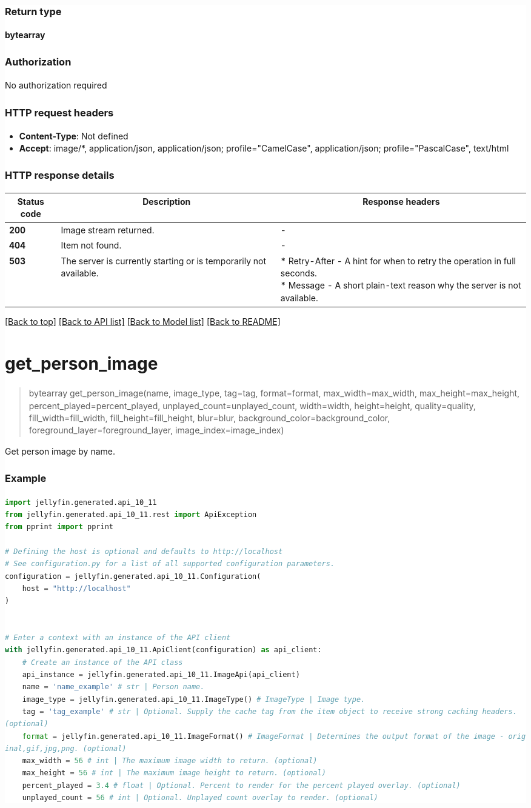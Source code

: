 ### Return type

**bytearray**

### Authorization

No authorization required

### HTTP request headers

 - **Content-Type**: Not defined
 - **Accept**: image/*, application/json, application/json; profile="CamelCase", application/json; profile="PascalCase", text/html

### HTTP response details

| Status code | Description | Response headers |
|-------------|-------------|------------------|
**200** | Image stream returned. |  -  |
**404** | Item not found. |  -  |
**503** | The server is currently starting or is temporarily not available. |  * Retry-After - A hint for when to retry the operation in full seconds. <br>  * Message - A short plain-text reason why the server is not available. <br>  |

[[Back to top]](#) [[Back to API list]](../README.md#documentation-for-api-endpoints) [[Back to Model list]](../README.md#documentation-for-models) [[Back to README]](../README.md)

# **get_person_image**
> bytearray get_person_image(name, image_type, tag=tag, format=format, max_width=max_width, max_height=max_height, percent_played=percent_played, unplayed_count=unplayed_count, width=width, height=height, quality=quality, fill_width=fill_width, fill_height=fill_height, blur=blur, background_color=background_color, foreground_layer=foreground_layer, image_index=image_index)

Get person image by name.

### Example


```python
import jellyfin.generated.api_10_11
from jellyfin.generated.api_10_11.rest import ApiException
from pprint import pprint

# Defining the host is optional and defaults to http://localhost
# See configuration.py for a list of all supported configuration parameters.
configuration = jellyfin.generated.api_10_11.Configuration(
    host = "http://localhost"
)


# Enter a context with an instance of the API client
with jellyfin.generated.api_10_11.ApiClient(configuration) as api_client:
    # Create an instance of the API class
    api_instance = jellyfin.generated.api_10_11.ImageApi(api_client)
    name = 'name_example' # str | Person name.
    image_type = jellyfin.generated.api_10_11.ImageType() # ImageType | Image type.
    tag = 'tag_example' # str | Optional. Supply the cache tag from the item object to receive strong caching headers. (optional)
    format = jellyfin.generated.api_10_11.ImageFormat() # ImageFormat | Determines the output format of the image - original,gif,jpg,png. (optional)
    max_width = 56 # int | The maximum image width to return. (optional)
    max_height = 56 # int | The maximum image height to return. (optional)
    percent_played = 3.4 # float | Optional. Percent to render for the percent played overlay. (optional)
    unplayed_count = 56 # int | Optional. Unplayed count overlay to render. (optional)
```